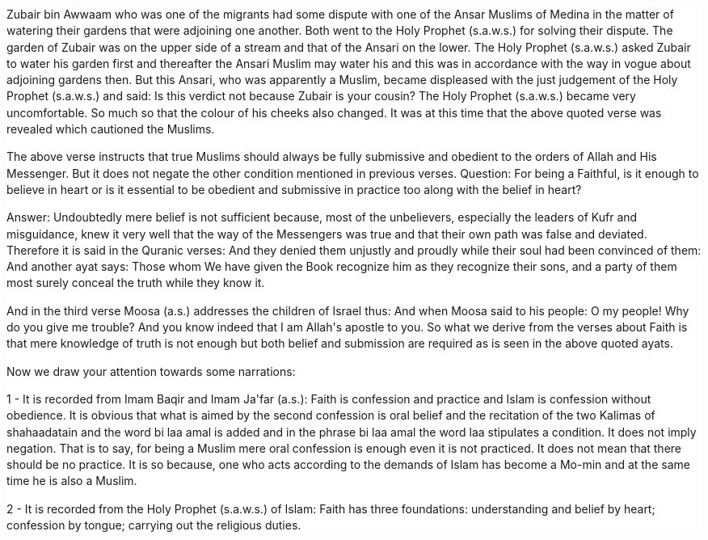 Zubair bin Awwaam who was one of the migrants had some dispute with one
of the Ansar Muslims of Medina in the matter of watering their gardens
that were adjoining one another. Both went to the Holy Prophet
(s.a.w.s.) for solving their dispute. The garden of Zubair was on the
upper side of a stream and that of the Ansari on the lower. The Holy
Prophet (s.a.w.s.) asked Zubair to water his garden first and thereafter
the Ansari Muslim may water his and this was in accordance with the way
in vogue about adjoining gardens then. But this Ansari, who was
apparently a Muslim, became displeased with the just judgement of the
Holy Prophet (s.a.w.s.) and said: Is this verdict not because Zubair is
your cousin? The Holy Prophet (s.a.w.s.) became very uncomfortable. So
much so that the colour of his cheeks also changed. It was at this time
that the above quoted verse was revealed which cautioned the Muslims.

The above verse instructs that true Muslims should always be fully
submissive and obedient to the orders of Allah and His Messenger. But it
does not negate the other condition mentioned in previous verses.
Question: For being a Faithful, is it enough to believe in heart or is
it essential to be obedient and submissive in practice too along with
the belief in heart?

Answer: Undoubtedly mere belief is not sufficient because, most of the
unbelievers, especially the leaders of Kufr and misguidance, knew it
very well that the way of the Messengers was true and that their own
path was false and deviated. Therefore it is said in the Quranic verses:
And they denied them unjustly and proudly while their soul had been
convinced of them: And another ayat says: Those whom We have given the
Book recognize him as they recognize their sons, and a party of them
most surely conceal the truth while they know it.

And in the third verse Moosa (a.s.) addresses the children of Israel
thus: And when Moosa said to his people: O my people! Why do you give me
trouble? And you know indeed that I am Allah's apostle to you. So what
we derive from the verses about Faith is that mere knowledge of truth is
not enough but both belief and submission are required as is seen in the
above quoted ayats.

Now we draw your attention towards some narrations:

1 - It is recorded from Imam Baqir and Imam Ja'far (a.s.): Faith is
confession and practice and Islam is confession without obedience. It is
obvious that what is aimed by the second confession is oral belief and
the recitation of the two Kalimas of shahaadatain and the word bi laa
amal is added and in the phrase bi laa amal the word laa stipulates a
condition. It does not imply negation. That is to say, for being a
Muslim mere oral confession is enough even it is not practiced. It does
not mean that there should be no practice. It is so because, one who
acts according to the demands of Islam has become a Mo-min and at the
same time he is also a Muslim.

2 - It is recorded from the Holy Prophet (s.a.w.s.) of Islam: Faith has
three foundations: understanding and belief by heart; confession by
tongue; carrying out the religious duties.
